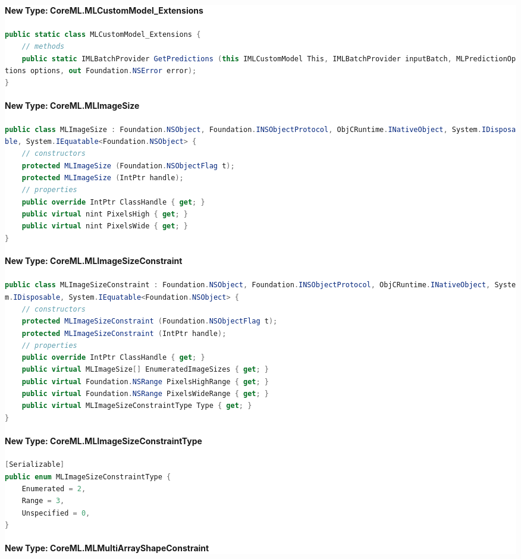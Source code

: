 
#### New Type: CoreML.MLCustomModel_Extensions

```csharp
public static class MLCustomModel_Extensions {
	// methods
	public static IMLBatchProvider GetPredictions (this IMLCustomModel This, IMLBatchProvider inputBatch, MLPredictionOptions options, out Foundation.NSError error);
}
```

#### New Type: CoreML.MLImageSize

```csharp
public class MLImageSize : Foundation.NSObject, Foundation.INSObjectProtocol, ObjCRuntime.INativeObject, System.IDisposable, System.IEquatable<Foundation.NSObject> {
	// constructors
	protected MLImageSize (Foundation.NSObjectFlag t);
	protected MLImageSize (IntPtr handle);
	// properties
	public override IntPtr ClassHandle { get; }
	public virtual nint PixelsHigh { get; }
	public virtual nint PixelsWide { get; }
}
```

#### New Type: CoreML.MLImageSizeConstraint

```csharp
public class MLImageSizeConstraint : Foundation.NSObject, Foundation.INSObjectProtocol, ObjCRuntime.INativeObject, System.IDisposable, System.IEquatable<Foundation.NSObject> {
	// constructors
	protected MLImageSizeConstraint (Foundation.NSObjectFlag t);
	protected MLImageSizeConstraint (IntPtr handle);
	// properties
	public override IntPtr ClassHandle { get; }
	public virtual MLImageSize[] EnumeratedImageSizes { get; }
	public virtual Foundation.NSRange PixelsHighRange { get; }
	public virtual Foundation.NSRange PixelsWideRange { get; }
	public virtual MLImageSizeConstraintType Type { get; }
}
```

#### New Type: CoreML.MLImageSizeConstraintType

```csharp
[Serializable]
public enum MLImageSizeConstraintType {
	Enumerated = 2,
	Range = 3,
	Unspecified = 0,
}
```

#### New Type: CoreML.MLMultiArrayShapeConstraint

